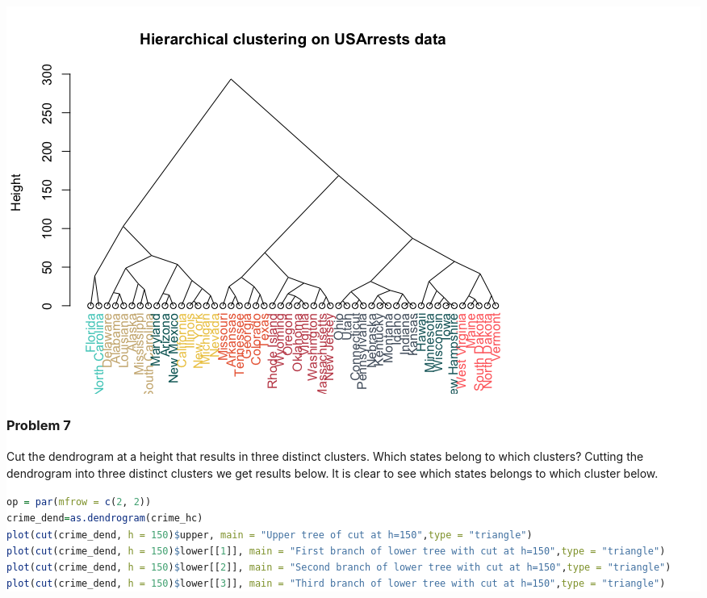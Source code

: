 ![](yu_liqiang_HW8_PCA_files/figure-markdown_github/unnamed-chunk-8-1.png)

### Problem 7

Cut the dendrogram at a height that results in three distinct clusters. Which states belong to which clusters?
Cutting the dendrogram into three distinct clusters we get results below. It is clear to see which states belongs to which cluster below.

``` r
op = par(mfrow = c(2, 2))
crime_dend=as.dendrogram(crime_hc)
plot(cut(crime_dend, h = 150)$upper, main = "Upper tree of cut at h=150",type = "triangle")
plot(cut(crime_dend, h = 150)$lower[[1]], main = "First branch of lower tree with cut at h=150",type = "triangle")
plot(cut(crime_dend, h = 150)$lower[[2]], main = "Second branch of lower tree with cut at h=150",type = "triangle")
plot(cut(crime_dend, h = 150)$lower[[3]], main = "Third branch of lower tree with cut at h=150",type = "triangle")
```
